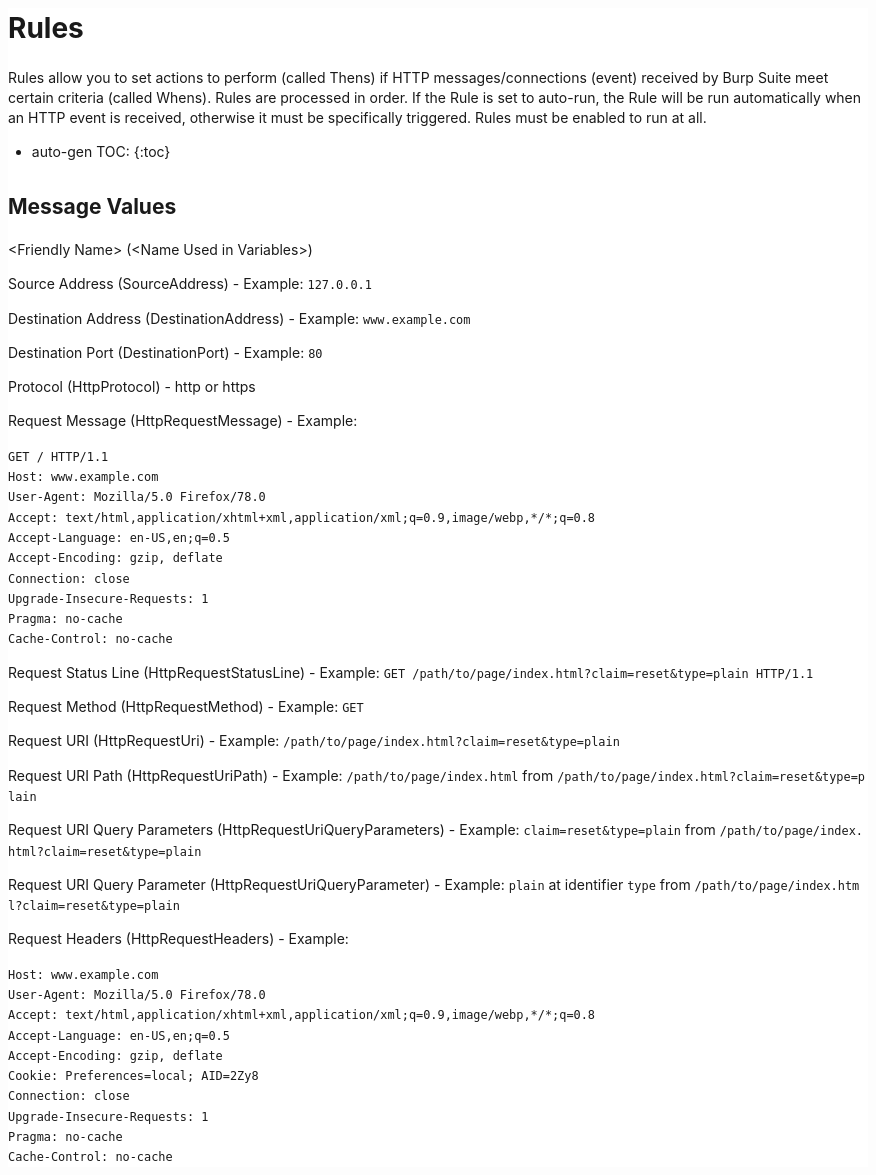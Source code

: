 # Rules

Rules allow you to set actions to perform (called Thens) if HTTP messages/connections (event) received by Burp Suite meet certain criteria (called Whens). Rules are processed in order. If the Rule is set to auto-run, the Rule will be run automatically when an HTTP event is received, otherwise it must be specifically triggered. Rules must be enabled to run at all.

* auto-gen TOC:
{:toc}

## Message Values

&lt;Friendly Name&gt; (&lt;Name Used in Variables&gt;)

Source Address (SourceAddress) - Example: `127.0.0.1`

Destination Address (DestinationAddress) - Example: `www.example.com`

Destination Port (DestinationPort) - Example: `80`

Protocol (HttpProtocol) - http or https

Request Message (HttpRequestMessage) - Example: 
```
GET / HTTP/1.1
Host: www.example.com
User-Agent: Mozilla/5.0 Firefox/78.0
Accept: text/html,application/xhtml+xml,application/xml;q=0.9,image/webp,*/*;q=0.8
Accept-Language: en-US,en;q=0.5
Accept-Encoding: gzip, deflate
Connection: close
Upgrade-Insecure-Requests: 1
Pragma: no-cache
Cache-Control: no-cache
```

Request Status Line (HttpRequestStatusLine) - Example: `GET /path/to/page/index.html?claim=reset&type=plain HTTP/1.1`

Request Method (HttpRequestMethod) - Example: `GET`

Request URI (HttpRequestUri) - Example: `/path/to/page/index.html?claim=reset&type=plain`

Request URI Path (HttpRequestUriPath) - Example: `/path/to/page/index.html` from `/path/to/page/index.html?claim=reset&type=plain`

Request URI Query Parameters (HttpRequestUriQueryParameters) - Example: `claim=reset&type=plain` from `/path/to/page/index.html?claim=reset&type=plain`

Request URI Query Parameter (HttpRequestUriQueryParameter) - Example: `plain` at identifier `type` from `/path/to/page/index.html?claim=reset&type=plain`

Request Headers (HttpRequestHeaders) -  Example: 
```
Host: www.example.com
User-Agent: Mozilla/5.0 Firefox/78.0
Accept: text/html,application/xhtml+xml,application/xml;q=0.9,image/webp,*/*;q=0.8
Accept-Language: en-US,en;q=0.5
Accept-Encoding: gzip, deflate
Cookie: Preferences=local; AID=2Zy8
Connection: close
Upgrade-Insecure-Requests: 1
Pragma: no-cache
Cache-Control: no-cache
```
